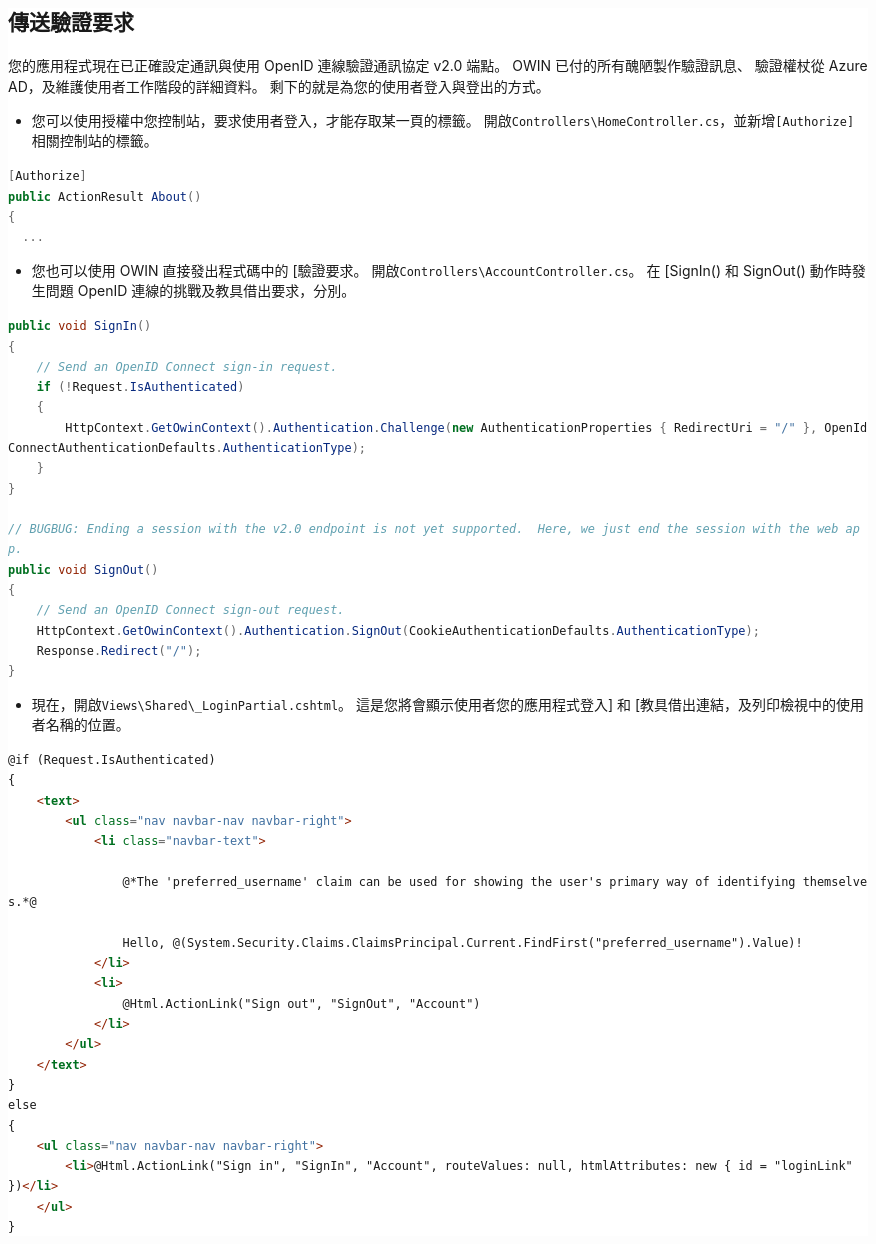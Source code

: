 ## <a name="send-authentication-requests"></a>傳送驗證要求
您的應用程式現在已正確設定通訊與使用 OpenID 連線驗證通訊協定 v2.0 端點。  OWIN 已付的所有醜陋製作驗證訊息、 驗證權杖從 Azure AD，及維護使用者工作階段的詳細資料。  剩下的就是為您的使用者登入與登出的方式。

- 您可以使用授權中您控制站，要求使用者登入，才能存取某一頁的標籤。  開啟`Controllers\HomeController.cs`，並新增`[Authorize]`相關控制站的標籤。

```C#
[Authorize]
public ActionResult About()
{
  ...
```

-   您也可以使用 OWIN 直接發出程式碼中的 [驗證要求。  開啟`Controllers\AccountController.cs`。  在 [SignIn() 和 SignOut() 動作時發生問題 OpenID 連線的挑戰及教具借出要求，分別。

```C#
public void SignIn()
{
    // Send an OpenID Connect sign-in request.
    if (!Request.IsAuthenticated)
    {
        HttpContext.GetOwinContext().Authentication.Challenge(new AuthenticationProperties { RedirectUri = "/" }, OpenIdConnectAuthenticationDefaults.AuthenticationType);
    }
}

// BUGBUG: Ending a session with the v2.0 endpoint is not yet supported.  Here, we just end the session with the web app.  
public void SignOut()
{
    // Send an OpenID Connect sign-out request.
    HttpContext.GetOwinContext().Authentication.SignOut(CookieAuthenticationDefaults.AuthenticationType);
    Response.Redirect("/");
}
```

-   現在，開啟`Views\Shared\_LoginPartial.cshtml`。  這是您將會顯示使用者您的應用程式登入] 和 [教具借出連結，及列印檢視中的使用者名稱的位置。

```HTML
@if (Request.IsAuthenticated)
{
    <text>
        <ul class="nav navbar-nav navbar-right">
            <li class="navbar-text">

                @*The 'preferred_username' claim can be used for showing the user's primary way of identifying themselves.*@

                Hello, @(System.Security.Claims.ClaimsPrincipal.Current.FindFirst("preferred_username").Value)!
            </li>
            <li>
                @Html.ActionLink("Sign out", "SignOut", "Account")
            </li>
        </ul>
    </text>
}
else
{
    <ul class="nav navbar-nav navbar-right">
        <li>@Html.ActionLink("Sign in", "SignIn", "Account", routeValues: null, htmlAttributes: new { id = "loginLink" })</li>
    </ul>
}
```